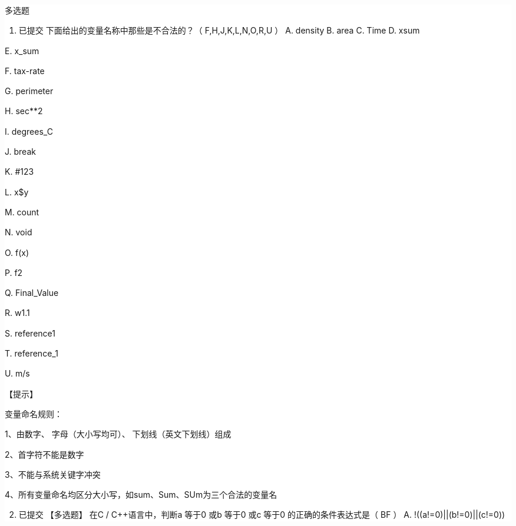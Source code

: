  多选题
1.	已提交
下面给出的变量名称中那些是不合法的？（
F,H,J,K,L,N,O,R,U
）
A.  density
B.  area
C.  Time
D.  xsum

E.  x_sum

F.  tax-rate

G.  perimeter

H.  sec**2

I.  degrees_C

J.  break

K.  #123

L.  x$y

M. count 

N.  void

O.  f(x)

P.  f2

Q.  Final_Value

R.  w1.1

S.  reference1

T.  reference_1

U.  m/s

【提示】

变量命名规则：

1、由数字、 字母（大小写均可）、 下划线（英文下划线）组成

2、首字符不能是数字

3、不能与系统关键字冲突

4、所有变量命名均区分大小写，如sum、Sum、SUm为三个合法的变量名

2.	已提交
【多选题】
在C / C++语言中，判断a 等于0 或b 等于0 或c 等于0 的正确的条件表达式是（ 
BF
）
A. !((a!=0)||(b!=0)||(c!=0))
